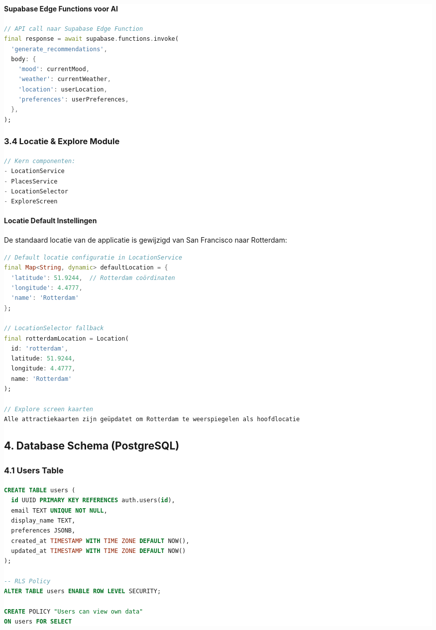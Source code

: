 #### Supabase Edge Functions voor AI
```dart
// API call naar Supabase Edge Function
final response = await supabase.functions.invoke(
  'generate_recommendations',
  body: {
    'mood': currentMood,
    'weather': currentWeather,
    'location': userLocation,
    'preferences': userPreferences,
  },
);
```

### 3.4 Locatie & Explore Module
```dart
// Kern componenten:
- LocationService
- PlacesService
- LocationSelector
- ExploreScreen
```

#### Locatie Default Instellingen
De standaard locatie van de applicatie is gewijzigd van San Francisco naar Rotterdam:

```dart
// Default locatie configuratie in LocationService
final Map<String, dynamic> defaultLocation = {
  'latitude': 51.9244,  // Rotterdam coördinaten
  'longitude': 4.4777,
  'name': 'Rotterdam'
};

// LocationSelector fallback
final rotterdamLocation = Location(
  id: 'rotterdam',
  latitude: 51.9244,
  longitude: 4.4777,
  name: 'Rotterdam'
);

// Explore screen kaarten
Alle attractiekaarten zijn geüpdatet om Rotterdam te weerspiegelen als hoofdlocatie
```

## 4. Database Schema (PostgreSQL)

### 4.1 Users Table
```sql
CREATE TABLE users (
  id UUID PRIMARY KEY REFERENCES auth.users(id),
  email TEXT UNIQUE NOT NULL,
  display_name TEXT,
  preferences JSONB,
  created_at TIMESTAMP WITH TIME ZONE DEFAULT NOW(),
  updated_at TIMESTAMP WITH TIME ZONE DEFAULT NOW()
);

-- RLS Policy
ALTER TABLE users ENABLE ROW LEVEL SECURITY;

CREATE POLICY "Users can view own data" 
ON users FOR SELECT 
```